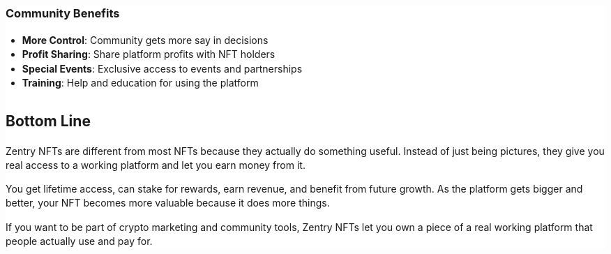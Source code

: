 ### Community Benefits

* **More Control**: Community gets more say in decisions
* **Profit Sharing**: Share platform profits with NFT holders
* **Special Events**: Exclusive access to events and partnerships
* **Training**: Help and education for using the platform

## Bottom Line

Zentry NFTs are different from most NFTs because they actually do something useful. Instead of just being pictures, they give you real access to a working platform and let you earn money from it.

You get lifetime access, can stake for rewards, earn revenue, and benefit from future growth. As the platform gets bigger and better, your NFT becomes more valuable because it does more things.

If you want to be part of crypto marketing and community tools, Zentry NFTs let you own a piece of a real working platform that people actually use and pay for.
